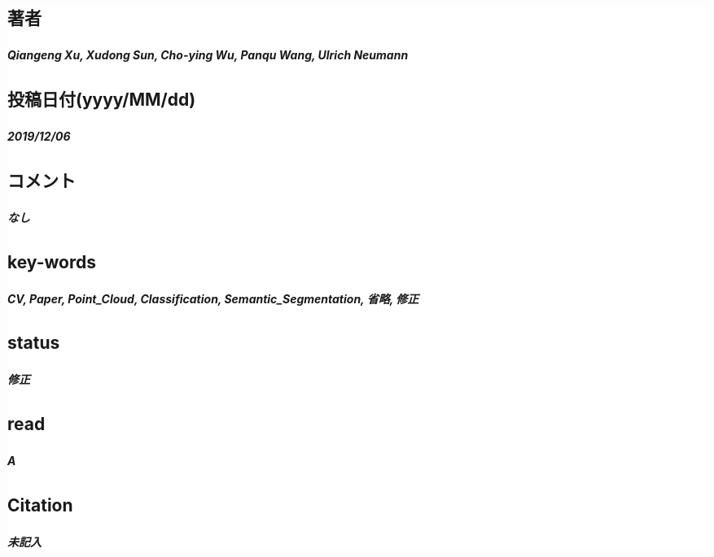 ## 著者
##### Qiangeng Xu, Xudong Sun, Cho-ying Wu, Panqu Wang, Ulrich Neumann

## 投稿日付(yyyy/MM/dd)
##### 2019/12/06

## コメント
##### なし

## key-words
##### CV, Paper, Point_Cloud, Classification, Semantic_Segmentation, 省略, 修正

## status
##### 修正

## read
##### A

## Citation
##### 未記入
